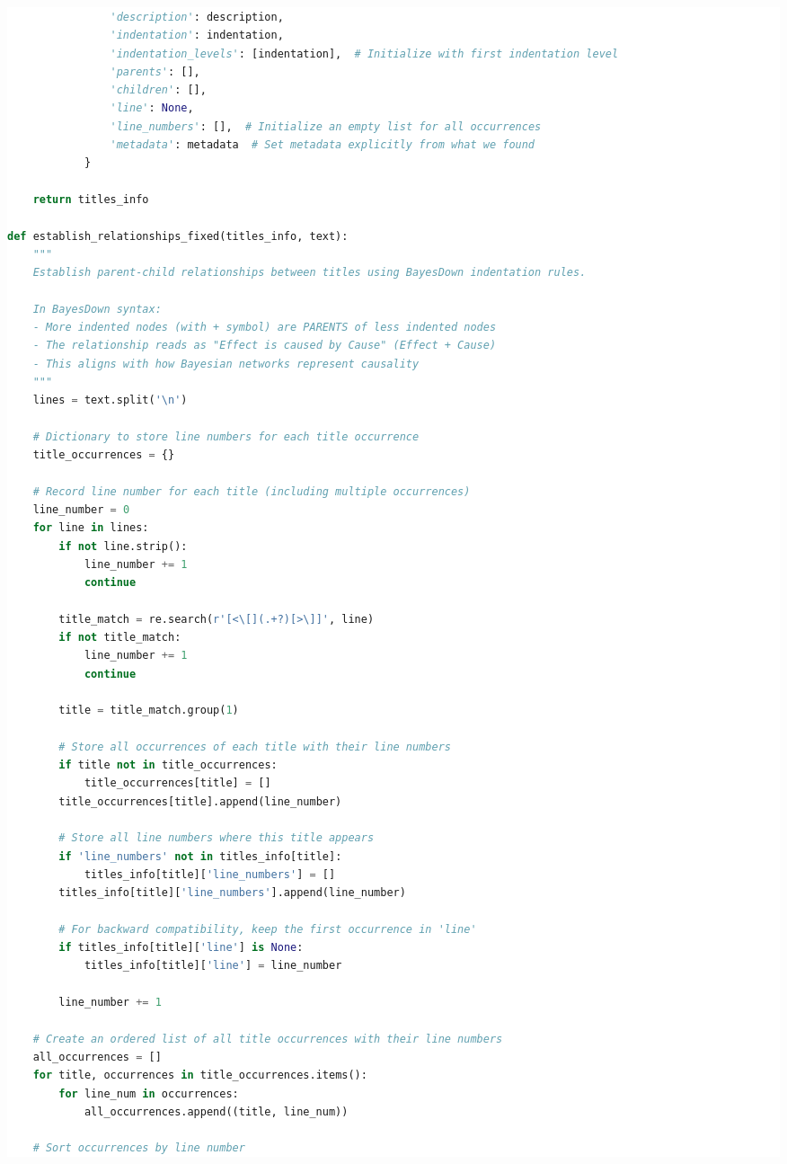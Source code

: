 ```python
                'description': description,
                'indentation': indentation,
                'indentation_levels': [indentation],  # Initialize with first indentation level
                'parents': [],
                'children': [],
                'line': None,
                'line_numbers': [],  # Initialize an empty list for all occurrences
                'metadata': metadata  # Set metadata explicitly from what we found
            }

    return titles_info

def establish_relationships_fixed(titles_info, text):
    """
    Establish parent-child relationships between titles using BayesDown indentation rules.

    In BayesDown syntax:
    - More indented nodes (with + symbol) are PARENTS of less indented nodes
    - The relationship reads as "Effect is caused by Cause" (Effect + Cause)
    - This aligns with how Bayesian networks represent causality
    """
    lines = text.split('\n')

    # Dictionary to store line numbers for each title occurrence
    title_occurrences = {}

    # Record line number for each title (including multiple occurrences)
    line_number = 0
    for line in lines:
        if not line.strip():
            line_number += 1
            continue

        title_match = re.search(r'[<\[](.+?)[>\]]', line)
        if not title_match:
            line_number += 1
            continue

        title = title_match.group(1)

        # Store all occurrences of each title with their line numbers
        if title not in title_occurrences:
            title_occurrences[title] = []
        title_occurrences[title].append(line_number)

        # Store all line numbers where this title appears
        if 'line_numbers' not in titles_info[title]:
            titles_info[title]['line_numbers'] = []
        titles_info[title]['line_numbers'].append(line_number)

        # For backward compatibility, keep the first occurrence in 'line'
        if titles_info[title]['line'] is None:
            titles_info[title]['line'] = line_number

        line_number += 1

    # Create an ordered list of all title occurrences with their line numbers
    all_occurrences = []
    for title, occurrences in title_occurrences.items():
        for line_num in occurrences:
            all_occurrences.append((title, line_num))

    # Sort occurrences by line number
```